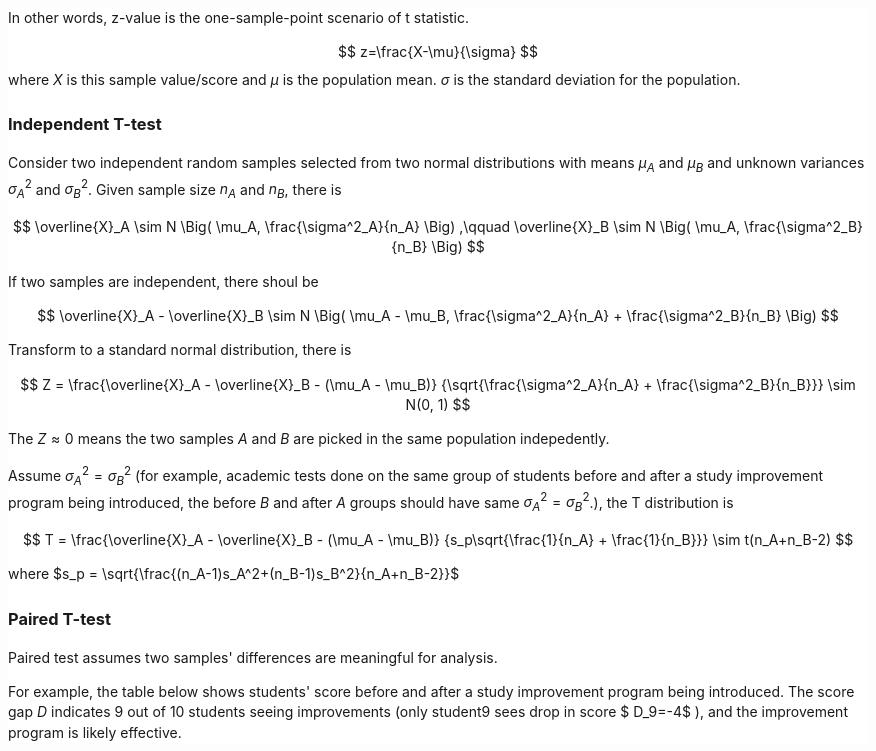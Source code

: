 In other words, z-value is the one-sample-point scenario of t statistic.

$$
z=\frac{X-\mu}{\sigma}
$$
where $X$ is this sample value/score and $\mu$ is the population mean. $\sigma$ is the standard deviation for the population.

### Independent T-test

Consider two independent random samples selected from two normal distributions
with means $\mu_A$ and $\mu_B$ and unknown variances $\sigma^2_A$ and $\sigma^2_B$.
Given sample size $n_A$ and $n_B$, there is

$$
\overline{X}_A \sim N \Big( \mu_A, \frac{\sigma^2_A}{n_A} \Big)
,\qquad
\overline{X}_B \sim N \Big( \mu_A, \frac{\sigma^2_B}{n_B} \Big)
$$

If two samples are independent, there shoul be

$$
\overline{X}_A - \overline{X}_B
\sim N \Big( \mu_A - \mu_B, \frac{\sigma^2_A}{n_A} + \frac{\sigma^2_B}{n_B} \Big)
$$

Transform to a standard normal distribution, there is

$$
Z = \frac{\overline{X}_A - \overline{X}_B - (\mu_A - \mu_B)}
{\sqrt{\frac{\sigma^2_A}{n_A} + \frac{\sigma^2_B}{n_B}}}
\sim N(0, 1)
$$

The $Z \approx 0$ means the two samples $A$ and $B$ are picked in the same population indepedently.

Assume $\sigma_A^2 = \sigma_B^2$ (for example, academic tests done on the same group of students before and after a study improvement program being introduced, the before $B$ and after $A$ groups should have same $\sigma_A^2 = \sigma_B^2$.), the T distribution is

$$
T = \frac{\overline{X}_A - \overline{X}_B - (\mu_A - \mu_B)}
{s_p\sqrt{\frac{1}{n_A} + \frac{1}{n_B}}}
\sim t(n_A+n_B-2)
$$

where $s_p = \sqrt{\frac{(n_A-1)s_A^2+(n_B-1)s_B^2}{n_A+n_B-2}}$

### Paired T-test

Paired test assumes two samples' differences are meaningful for analysis.

For example, the table below shows students' score before and after a study improvement program being introduced.
The score gap $D$ indicates 9 out of 10 students seeing improvements (only student9 sees drop in score $ D_9=-4$ ), and the improvement program is likely effective.
